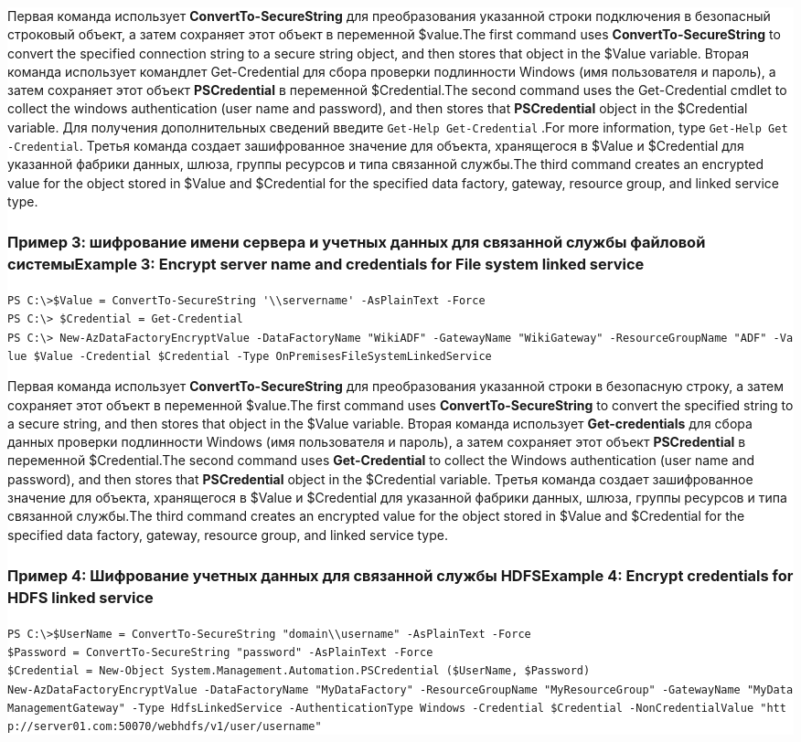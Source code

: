 <span data-ttu-id="68cff-116">Первая команда использует **ConvertTo-SecureString** для преобразования указанной строки подключения в безопасный строковый объект, а затем сохраняет этот объект в переменной $value.</span><span class="sxs-lookup"><span data-stu-id="68cff-116">The first command uses **ConvertTo-SecureString** to convert the specified connection string to a secure string object, and then stores that object in the $Value variable.</span></span>
<span data-ttu-id="68cff-117">Вторая команда использует командлет Get-Credential для сбора проверки подлинности Windows (имя пользователя и пароль), а затем сохраняет этот объект **PSCredential** в переменной $Credential.</span><span class="sxs-lookup"><span data-stu-id="68cff-117">The second command uses the Get-Credential cmdlet to collect the windows authentication (user name and password), and then stores that **PSCredential** object in the $Credential variable.</span></span>
<span data-ttu-id="68cff-118">Для получения дополнительных сведений введите `Get-Help Get-Credential` .</span><span class="sxs-lookup"><span data-stu-id="68cff-118">For more information, type `Get-Help Get-Credential`.</span></span>
<span data-ttu-id="68cff-119">Третья команда создает зашифрованное значение для объекта, хранящегося в $Value и $Credential для указанной фабрики данных, шлюза, группы ресурсов и типа связанной службы.</span><span class="sxs-lookup"><span data-stu-id="68cff-119">The third command creates an encrypted value for the object stored in $Value and $Credential for the specified data factory, gateway, resource group, and linked service type.</span></span>

### <span data-ttu-id="68cff-120">Пример 3: шифрование имени сервера и учетных данных для связанной службы файловой системы</span><span class="sxs-lookup"><span data-stu-id="68cff-120">Example 3: Encrypt server name and credentials for File system linked service</span></span>
```
PS C:\>$Value = ConvertTo-SecureString '\\servername' -AsPlainText -Force
PS C:\> $Credential = Get-Credential
PS C:\> New-AzDataFactoryEncryptValue -DataFactoryName "WikiADF" -GatewayName "WikiGateway" -ResourceGroupName "ADF" -Value $Value -Credential $Credential -Type OnPremisesFileSystemLinkedService
```

<span data-ttu-id="68cff-121">Первая команда использует **ConvertTo-SecureString** для преобразования указанной строки в безопасную строку, а затем сохраняет этот объект в переменной $value.</span><span class="sxs-lookup"><span data-stu-id="68cff-121">The first command uses **ConvertTo-SecureString** to convert the specified string to a secure string, and then stores that object in the $Value variable.</span></span>
<span data-ttu-id="68cff-122">Вторая команда использует **Get-credentials** для сбора данных проверки подлинности Windows (имя пользователя и пароль), а затем сохраняет этот объект **PSCredential** в переменной $Credential.</span><span class="sxs-lookup"><span data-stu-id="68cff-122">The second command uses **Get-Credential** to collect the Windows authentication (user name and password), and then stores that **PSCredential** object in the $Credential variable.</span></span>
<span data-ttu-id="68cff-123">Третья команда создает зашифрованное значение для объекта, хранящегося в $Value и $Credential для указанной фабрики данных, шлюза, группы ресурсов и типа связанной службы.</span><span class="sxs-lookup"><span data-stu-id="68cff-123">The third command creates an encrypted value for the object stored in $Value and $Credential for the specified data factory, gateway, resource group, and linked service type.</span></span>

### <span data-ttu-id="68cff-124">Пример 4: Шифрование учетных данных для связанной службы HDFS</span><span class="sxs-lookup"><span data-stu-id="68cff-124">Example 4: Encrypt credentials for HDFS linked service</span></span>
```
PS C:\>$UserName = ConvertTo-SecureString "domain\\username" -AsPlainText -Force
$Password = ConvertTo-SecureString "password" -AsPlainText -Force
$Credential = New-Object System.Management.Automation.PSCredential ($UserName, $Password)
New-AzDataFactoryEncryptValue -DataFactoryName "MyDataFactory" -ResourceGroupName "MyResourceGroup" -GatewayName "MyDataManagementGateway" -Type HdfsLinkedService -AuthenticationType Windows -Credential $Credential -NonCredentialValue "http://server01.com:50070/webhdfs/v1/user/username"
```

